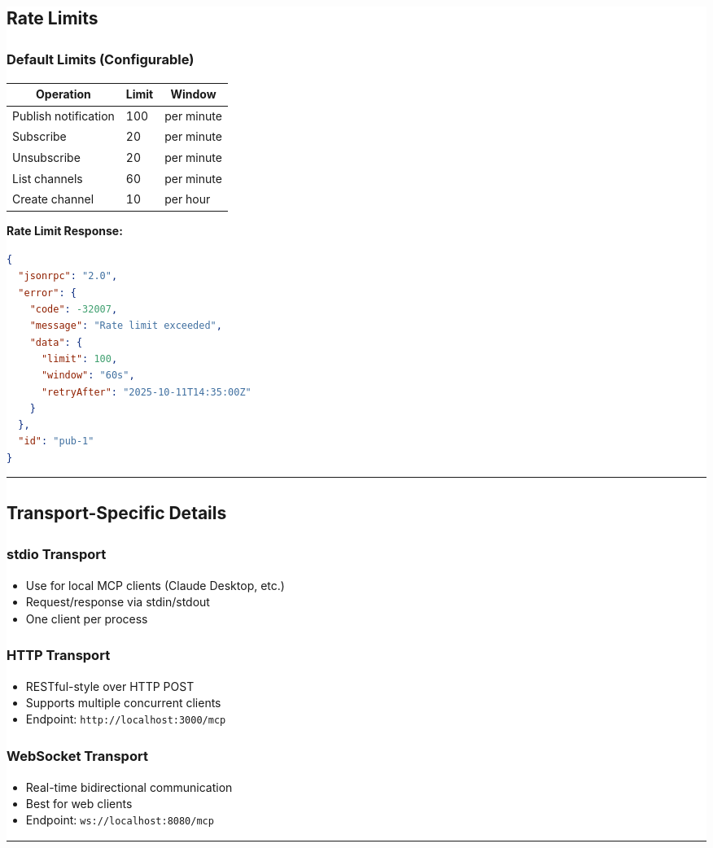 
## Rate Limits

### Default Limits (Configurable)

| Operation | Limit | Window |
|-----------|-------|--------|
| Publish notification | 100 | per minute |
| Subscribe | 20 | per minute |
| Unsubscribe | 20 | per minute |
| List channels | 60 | per minute |
| Create channel | 10 | per hour |

**Rate Limit Response:**
```json
{
  "jsonrpc": "2.0",
  "error": {
    "code": -32007,
    "message": "Rate limit exceeded",
    "data": {
      "limit": 100,
      "window": "60s",
      "retryAfter": "2025-10-11T14:35:00Z"
    }
  },
  "id": "pub-1"
}
```

---

## Transport-Specific Details

### stdio Transport
- Use for local MCP clients (Claude Desktop, etc.)
- Request/response via stdin/stdout
- One client per process

### HTTP Transport
- RESTful-style over HTTP POST
- Supports multiple concurrent clients
- Endpoint: `http://localhost:3000/mcp`

### WebSocket Transport
- Real-time bidirectional communication
- Best for web clients
- Endpoint: `ws://localhost:8080/mcp`

---